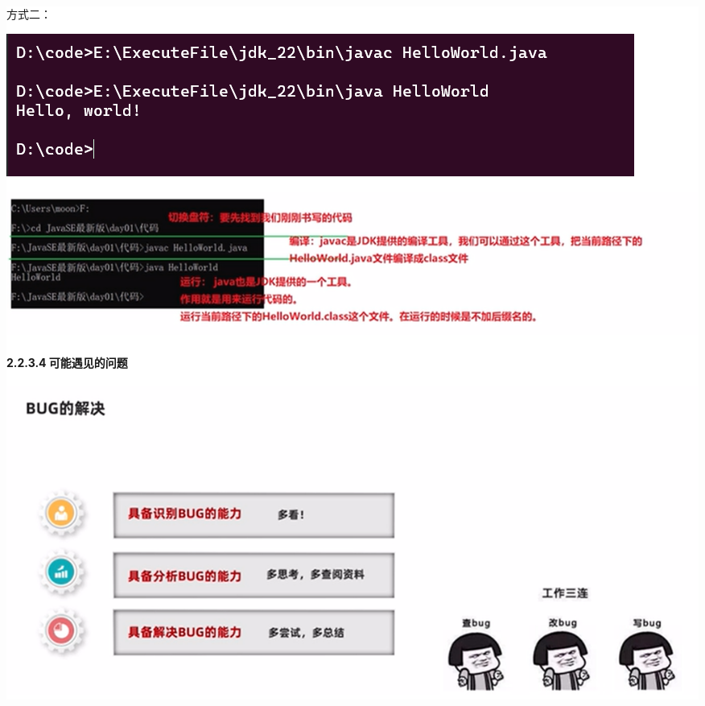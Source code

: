 方式二：

![Clip_2024-07-12_20-25-52](./assets/Clip_2024-07-12_20-25-52.png)

![Clip_2024-07-12_21-02-07](./assets/Clip_2024-07-12_21-02-07.png)

#### 2.2.3.4 可能遇见的问题

![Clip_2024-07-12_21-04-18](./assets/Clip_2024-07-12_21-04-18.png)
